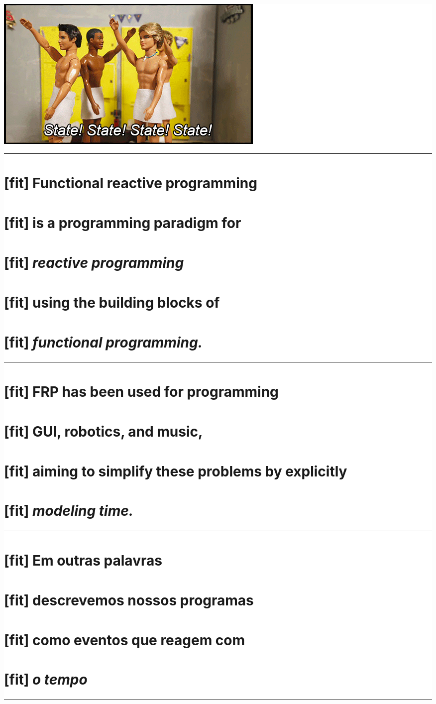 
![](state.gif)


---
# [fit] Functional reactive programming
# [fit] is a programming paradigm for 
# [fit] **_reactive programming_**
# [fit] using the building blocks of 
# [fit] **_functional programming._** 

---

# [fit] FRP has been used for programming  
# [fit] GUI, robotics, and music,
# [fit] aiming to simplify these problems by explicitly
# [fit] **_modeling time._**

---
# [fit] Em outras palavras 
# [fit] descrevemos nossos programas 
# [fit] como eventos que reagem com 
# [fit] **_o tempo_**

--- 